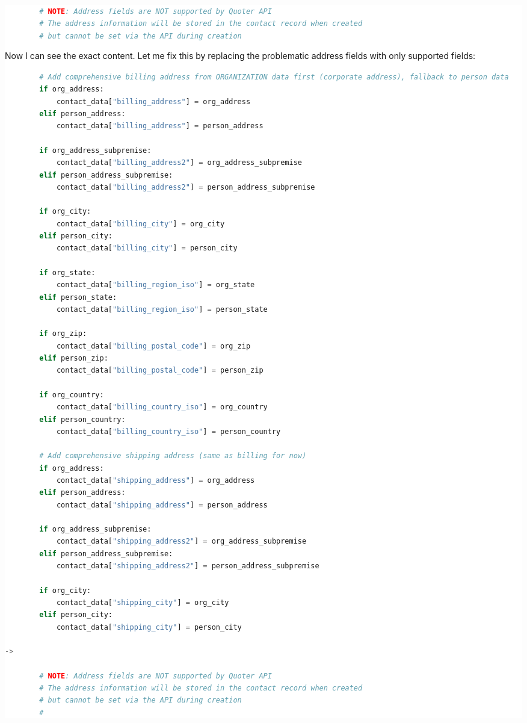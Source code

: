 ```python
        # NOTE: Address fields are NOT supported by Quoter API
        # The address information will be stored in the contact record when created
        # but cannot be set via the API during creation
```

Now I can see the exact content. Let me fix this by replacing the problematic address fields with only supported fields:


```python
        # Add comprehensive billing address from ORGANIZATION data first (corporate address), fallback to person data
        if org_address:
            contact_data["billing_address"] = org_address
        elif person_address:
            contact_data["billing_address"] = person_address
            
        if org_address_subpremise:
            contact_data["billing_address2"] = org_address_subpremise
        elif person_address_subpremise:
            contact_data["billing_address2"] = person_address_subpremise
            
        if org_city:
            contact_data["billing_city"] = org_city
        elif person_city:
            contact_data["billing_city"] = person_city
            
        if org_state:
            contact_data["billing_region_iso"] = org_state
        elif person_state:
            contact_data["billing_region_iso"] = person_state
            
        if org_zip:
            contact_data["billing_postal_code"] = org_zip
        elif person_zip:
            contact_data["billing_postal_code"] = person_zip
            
        if org_country:
            contact_data["billing_country_iso"] = org_country
        elif person_country:
            contact_data["billing_country_iso"] = person_country
        
        # Add comprehensive shipping address (same as billing for now)
        if org_address:
            contact_data["shipping_address"] = org_address
        elif person_address:
            contact_data["shipping_address"] = person_address
            
        if org_address_subpremise:
            contact_data["shipping_address2"] = org_address_subpremise
        elif person_address_subpremise:
            contact_data["shipping_address2"] = person_address_subpremise
            
        if org_city:
            contact_data["shipping_city"] = org_city
        elif person_city:
            contact_data["shipping_city"] = person_city

->

        # NOTE: Address fields are NOT supported by Quoter API
        # The address information will be stored in the contact record when created
        # but cannot be set via the API during creation
        # 
```